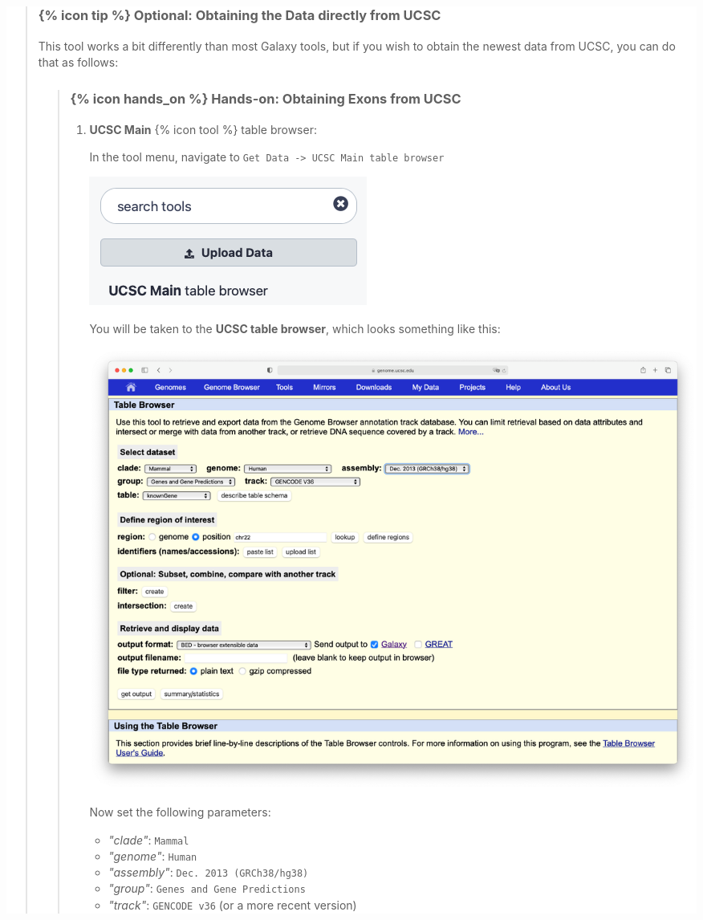 
> ### {% icon tip %} Optional: Obtaining the Data directly from UCSC
>
> This tool works a bit differently than most Galaxy tools, but if you wish to obtain the newest data from UCSC, you can do that as follows:
>
> > ### {% icon hands_on %} Hands-on: Obtaining Exons from UCSC
> >
> > 1. **UCSC Main** {% icon tool %} table browser:
> >
> >     In the tool menu, navigate to `Get Data -> UCSC Main table browser`
> >
> >     ![`UCSC Main table browser` menu entry](../../images/101_01.png)
> >
> >     You will be taken to the **UCSC table browser**, which looks something like this:
> >
> >     ![`UCSC table browser` tool, first screen for exons](../../images/101_02.png)
> >
> >     Now set the following parameters:
> >     - *"clade"*: `Mammal`
> >     - *"genome"*: `Human`
> >     - *"assembly"*: `Dec. 2013 (GRCh38/hg38)`
> >     - *"group"*: `Genes and Gene Predictions`
> >     - *"track"*: `GENCODE v36` (or a more recent version)